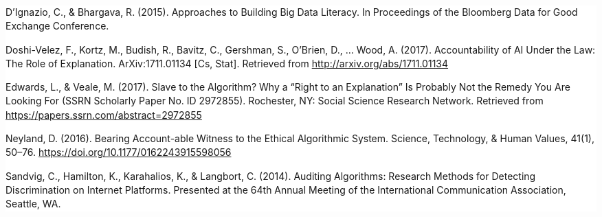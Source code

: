 D’Ignazio, C., & Bhargava, R. (2015). Approaches to Building Big Data Literacy. In Proceedings of the Bloomberg Data for Good Exchange Conference.

Doshi-Velez, F., Kortz, M., Budish, R., Bavitz, C., Gershman, S., O’Brien, D., … Wood, A. (2017). Accountability of AI Under the Law: The Role of Explanation. ArXiv:1711.01134 [Cs, Stat]. Retrieved from http://arxiv.org/abs/1711.01134

Edwards, L., & Veale, M. (2017). Slave to the Algorithm? Why a “Right to an Explanation” Is Probably Not the Remedy You Are Looking For (SSRN Scholarly Paper No. ID 2972855). Rochester, NY: Social Science Research Network. Retrieved from https://papers.ssrn.com/abstract=2972855

Neyland, D. (2016). Bearing Account-able Witness to the Ethical Algorithmic System. Science, Technology, & Human Values, 41(1), 50–76. https://doi.org/10.1177/0162243915598056

Sandvig, C., Hamilton, K., Karahalios, K., & Langbort, C. (2014). Auditing Algorithms: Research Methods for Detecting Discrimination on Internet Platforms. Presented at the 64th Annual Meeting of the International Communication Association, Seattle, WA.